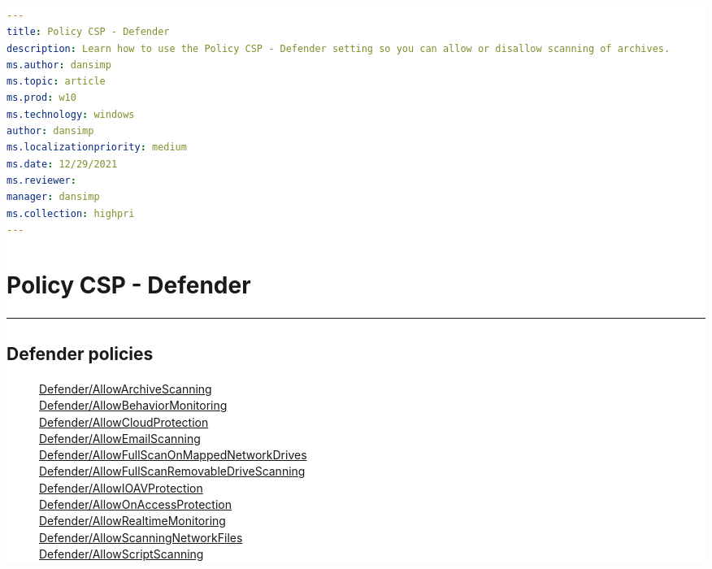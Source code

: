 ```yaml
---
title: Policy CSP - Defender
description: Learn how to use the Policy CSP - Defender setting so you can allow or disallow scanning of archives.
ms.author: dansimp
ms.topic: article
ms.prod: w10
ms.technology: windows
author: dansimp
ms.localizationpriority: medium
ms.date: 12/29/2021
ms.reviewer: 
manager: dansimp
ms.collection: highpri
---
```


# Policy CSP - Defender



<hr/>


## Defender policies  

<dl>
  <dd>
    <a href="#defender-allowarchivescanning">Defender/AllowArchiveScanning</a>
  </dd>
  <dd>
    <a href="#defender-allowbehaviormonitoring">Defender/AllowBehaviorMonitoring</a>
  </dd>
  <dd>
    <a href="#defender-allowcloudprotection">Defender/AllowCloudProtection</a>
  </dd>
  <dd>
    <a href="#defender-allowemailscanning">Defender/AllowEmailScanning</a>
  </dd>
  <dd>
    <a href="#defender-allowfullscanonmappednetworkdrives">Defender/AllowFullScanOnMappedNetworkDrives</a>
  </dd>
  <dd>
    <a href="#defender-allowfullscanremovabledrivescanning">Defender/AllowFullScanRemovableDriveScanning</a>
  </dd>
  <dd>
    <a href="#defender-allowioavprotection">Defender/AllowIOAVProtection</a>
  </dd>
  <dd>
    <a href="#defender-allowonaccessprotection">Defender/AllowOnAccessProtection</a>
  </dd>
  <dd>
    <a href="#defender-allowrealtimemonitoring">Defender/AllowRealtimeMonitoring</a>
  </dd>
  <dd>
    <a href="#defender-allowscanningnetworkfiles">Defender/AllowScanningNetworkFiles</a>
  </dd>
  <dd>
    <a href="#defender-allowscriptscanning">Defender/AllowScriptScanning</a>
  </dd>
  <dd>